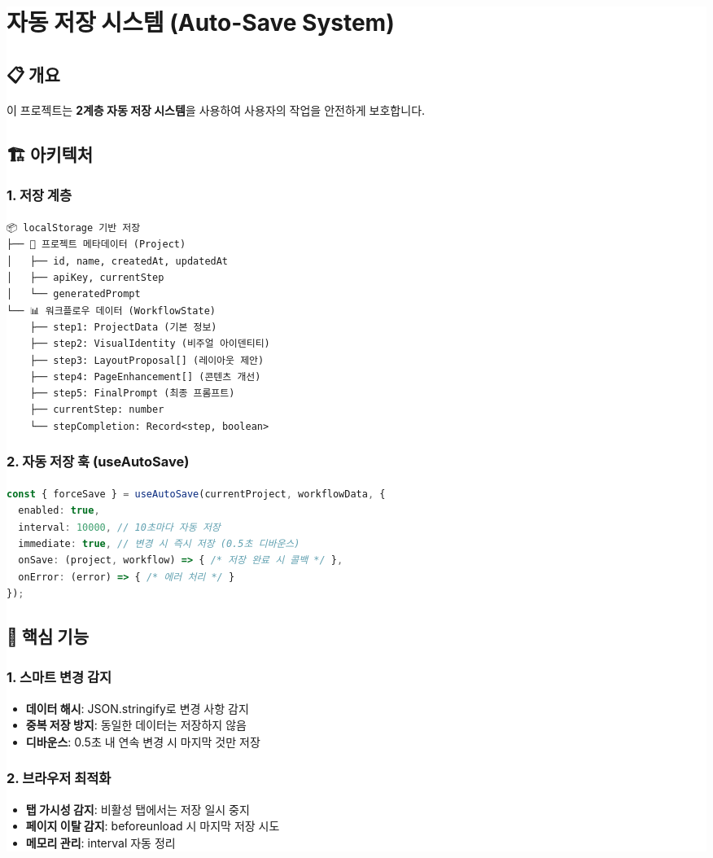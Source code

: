 # 자동 저장 시스템 (Auto-Save System)

## 📋 개요

이 프로젝트는 **2계층 자동 저장 시스템**을 사용하여 사용자의 작업을 안전하게 보호합니다.

## 🏗️ 아키텍처

### 1. 저장 계층

```
📦 localStorage 기반 저장
├── 📄 프로젝트 메타데이터 (Project)
│   ├── id, name, createdAt, updatedAt
│   ├── apiKey, currentStep
│   └── generatedPrompt
└── 📊 워크플로우 데이터 (WorkflowState) 
    ├── step1: ProjectData (기본 정보)
    ├── step2: VisualIdentity (비주얼 아이덴티티)
    ├── step3: LayoutProposal[] (레이아웃 제안)
    ├── step4: PageEnhancement[] (콘텐츠 개선)
    ├── step5: FinalPrompt (최종 프롬프트)
    ├── currentStep: number
    └── stepCompletion: Record<step, boolean>
```

### 2. 자동 저장 훅 (useAutoSave)

```typescript
const { forceSave } = useAutoSave(currentProject, workflowData, {
  enabled: true,
  interval: 10000, // 10초마다 자동 저장
  immediate: true, // 변경 시 즉시 저장 (0.5초 디바운스)
  onSave: (project, workflow) => { /* 저장 완료 시 콜백 */ },
  onError: (error) => { /* 에러 처리 */ }
});
```

## 🔧 핵심 기능

### 1. 스마트 변경 감지
- **데이터 해시**: JSON.stringify로 변경 사항 감지
- **중복 저장 방지**: 동일한 데이터는 저장하지 않음
- **디바운스**: 0.5초 내 연속 변경 시 마지막 것만 저장

### 2. 브라우저 최적화
- **탭 가시성 감지**: 비활성 탭에서는 저장 일시 중지
- **페이지 이탈 감지**: beforeunload 시 마지막 저장 시도
- **메모리 관리**: interval 자동 정리
